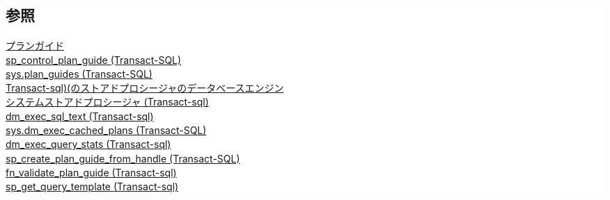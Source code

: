 ## <a name="see-also"></a>参照  
 [プランガイド](../../relational-databases/performance/plan-guides.md)   
 [sp_control_plan_guide &#40;Transact-SQL&#41;](../../relational-databases/system-stored-procedures/sp-control-plan-guide-transact-sql.md)   
 [sys.plan_guides &#40;Transact-SQL&#41;](../../relational-databases/system-catalog-views/sys-plan-guides-transact-sql.md)   
 [Transact-sql&#41;&#40;のストアドプロシージャのデータベースエンジン ](../../relational-databases/system-stored-procedures/database-engine-stored-procedures-transact-sql.md)   
 [システムストアドプロシージャ &#40;Transact-sql&#41;](../../relational-databases/system-stored-procedures/system-stored-procedures-transact-sql.md)   
 [dm_exec_sql_text &#40;Transact-sql&#41;](../../relational-databases/system-dynamic-management-views/sys-dm-exec-sql-text-transact-sql.md)   
 [sys.dm_exec_cached_plans &#40;Transact-SQL&#41;](../../relational-databases/system-dynamic-management-views/sys-dm-exec-cached-plans-transact-sql.md)   
 [dm_exec_query_stats &#40;Transact-sql&#41;](../../relational-databases/system-dynamic-management-views/sys-dm-exec-query-stats-transact-sql.md)   
 [sp_create_plan_guide_from_handle &#40;Transact-SQL&#41;](../../relational-databases/system-stored-procedures/sp-create-plan-guide-from-handle-transact-sql.md)   
 [fn_validate_plan_guide &#40;Transact-sql&#41;](../../relational-databases/system-functions/sys-fn-validate-plan-guide-transact-sql.md)   
 [sp_get_query_template &#40;Transact-sql&#41;](../../relational-databases/system-stored-procedures/sp-get-query-template-transact-sql.md)  
  
  
